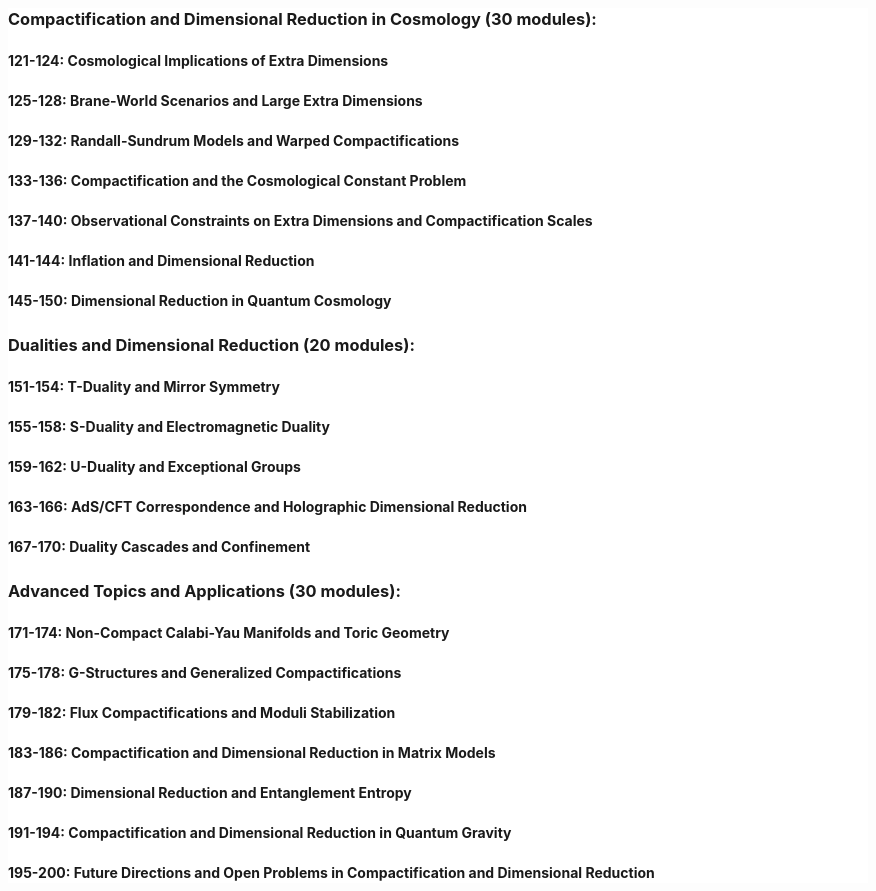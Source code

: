 ### Compactification and Dimensional Reduction in Cosmology (30 modules):

#### 121-124: Cosmological Implications of Extra Dimensions

#### 125-128: Brane-World Scenarios and Large Extra Dimensions

#### 129-132: Randall-Sundrum Models and Warped Compactifications

#### 133-136: Compactification and the Cosmological Constant Problem

#### 137-140: Observational Constraints on Extra Dimensions and Compactification Scales

#### 141-144: Inflation and Dimensional Reduction

#### 145-150: Dimensional Reduction in Quantum Cosmology

### Dualities and Dimensional Reduction (20 modules):

#### 151-154: T-Duality and Mirror Symmetry

#### 155-158: S-Duality and Electromagnetic Duality

#### 159-162: U-Duality and Exceptional Groups

#### 163-166: AdS/CFT Correspondence and Holographic Dimensional Reduction

#### 167-170: Duality Cascades and Confinement

### Advanced Topics and Applications (30 modules):

#### 171-174: Non-Compact Calabi-Yau Manifolds and Toric Geometry

#### 175-178: G-Structures and Generalized Compactifications

#### 179-182: Flux Compactifications and Moduli Stabilization

#### 183-186: Compactification and Dimensional Reduction in Matrix Models

#### 187-190: Dimensional Reduction and Entanglement Entropy

#### 191-194: Compactification and Dimensional Reduction in Quantum Gravity

#### 195-200: Future Directions and Open Problems in Compactification and Dimensional Reduction